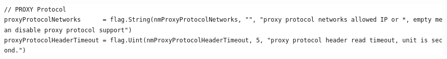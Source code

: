 	// PROXY Protocol
	proxyProtocolNetworks      = flag.String(nmProxyProtocolNetworks, "", "proxy protocol networks allowed IP or *, empty mean disable proxy protocol support")
	proxyProtocolHeaderTimeout = flag.Uint(nmProxyProtocolHeaderTimeout, 5, "proxy protocol header read timeout, unit is second.")


